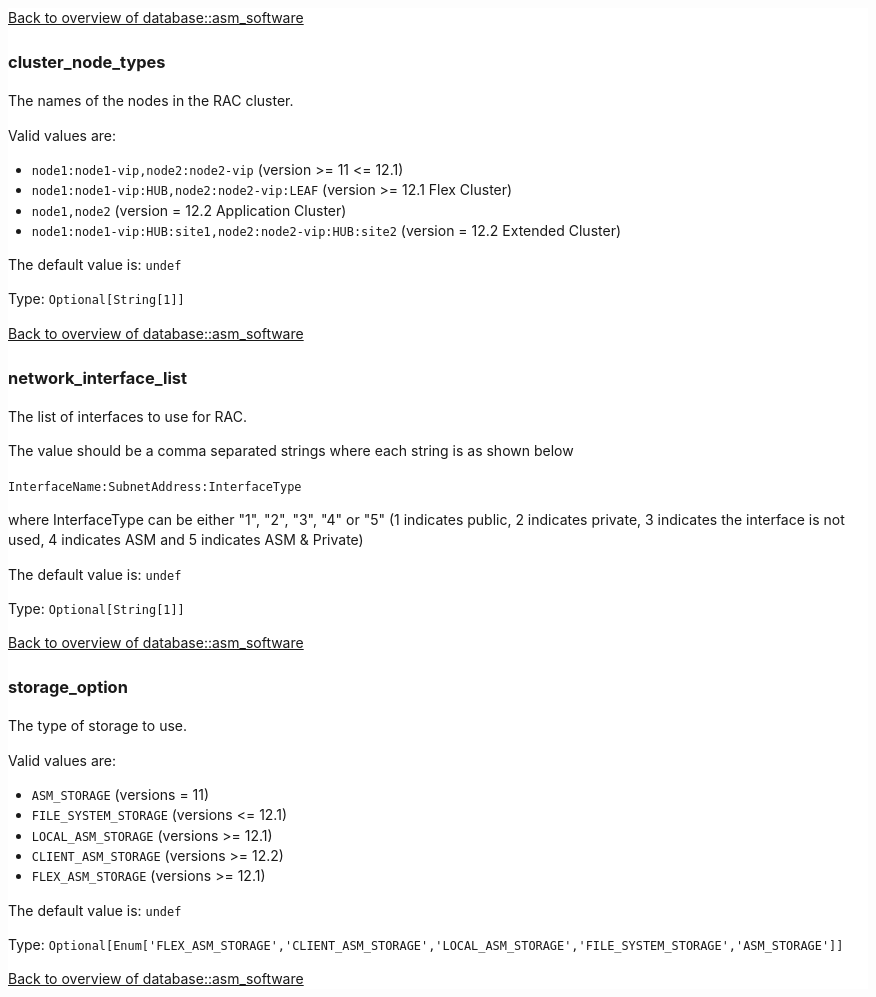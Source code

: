 
[Back to overview of database::asm_software](#attributes)

### cluster_node_types<a name='database::asm_software_cluster_node_types'>

The names of the nodes in the RAC cluster.

Valid values are:

- `node1:node1-vip,node2:node2-vip`                     (version >= 11 <= 12.1)
- `node1:node1-vip:HUB,node2:node2-vip:LEAF`            (version >= 12.1 Flex Cluster)
- `node1,node2`                                         (version = 12.2 Application Cluster)
- `node1:node1-vip:HUB:site1,node2:node2-vip:HUB:site2` (version = 12.2 Extended Cluster)

The default value is: `undef`

Type: `Optional[String[1]]`


[Back to overview of database::asm_software](#attributes)

### network_interface_list<a name='database::asm_software_network_interface_list'>


The list of interfaces to use for RAC.

The value should be a comma separated strings where each string is as shown below

```
InterfaceName:SubnetAddress:InterfaceType
```

where InterfaceType can be either "1", "2", "3", "4" or "5" (1 indicates public, 2 indicates private, 3 indicates the interface is not used, 4 indicates ASM and 5 indicates ASM & Private)

The default value is: `undef`

Type: `Optional[String[1]]`


[Back to overview of database::asm_software](#attributes)

### storage_option<a name='database::asm_software_storage_option'>

The type of storage to use.

Valid values are:
- `ASM_STORAGE`          (versions = 11)
- `FILE_SYSTEM_STORAGE`  (versions <= 12.1)
- `LOCAL_ASM_STORAGE`    (versions >= 12.1)
- `CLIENT_ASM_STORAGE`   (versions >= 12.2)
- `FLEX_ASM_STORAGE`     (versions >= 12.1)

The default value is: `undef`

Type: `Optional[Enum['FLEX_ASM_STORAGE','CLIENT_ASM_STORAGE','LOCAL_ASM_STORAGE','FILE_SYSTEM_STORAGE','ASM_STORAGE']]`


[Back to overview of database::asm_software](#attributes)

